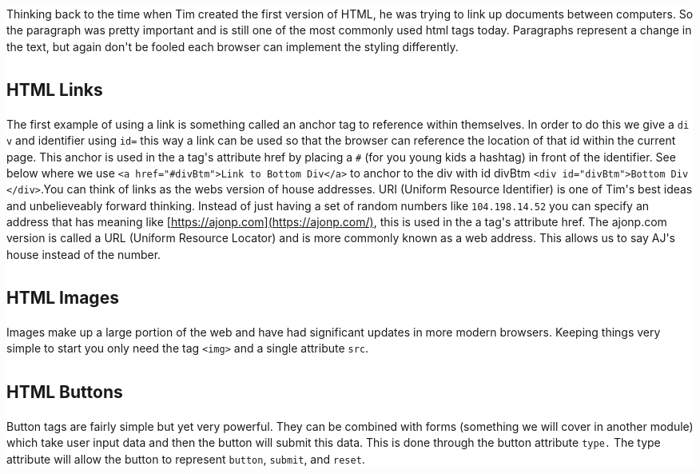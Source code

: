 Thinking back to the time when Tim created the first version of HTML, he was trying to link up documents between computers. So the paragraph was pretty important and is still one of the most commonly used html tags today. Paragraphs represent a change in the text, but again don't be fooled each browser can implement the styling differently.

<iframe src="https://codesandbox.io/embed/html-for-a-10-year-old-basics-hello-world-paragraphs-kmdgh?fontsize=14&amp;hidenavigation=1&amp;theme=dark" style="width:100%; height:500px; border:0; border-radius: 4px; overflow:hidden;" title="html-for-a-10-year-old-basics-hello-world-paragraphs" allow="accelerometer; ambient-light-sensor; camera; encrypted-media; geolocation; gyroscope; hid; microphone; midi; payment; usb; vr; xr-spatial-tracking" sandbox="allow-forms allow-modals allow-popups allow-presentation allow-same-origin allow-scripts"></iframe>

## HTML Links[](https://codingcat.dev/courses/html-for-a-10-year-old/html-basic#html-links)

The first example of using a link is something called an anchor tag to reference within themselves. In order to do this we give a `div` and identifier using `id=` this way a link can be used so that the browser can reference the location of that id within the current page. This anchor is used in the a tag's attribute href by placing a `#` (for you young kids a hashtag) in front of the identifier. See below where we use `<a href="#divBtm">Link to Bottom Div</a>` to anchor to the div with id divBtm `<div id="divBtm">Bottom Div</div>`.You can think of links as the webs version of house addresses. URI (Uniform Resource Identifier) is one of Tim's best ideas and unbelieveably forward thinking. Instead of just having a set of random numbers like `104.198.14.52` you can specify an address that has meaning like [https://ajonp.com](https://ajonp.com/), this is used in the a tag's attribute href. The ajonp.com version is called a URL (Uniform Resource Locator) and is more commonly known as a web address. This allows us to say AJ's house instead of the number.

<iframe src="https://codesandbox.io/embed/html-for-a-10-year-old-links-b1nzd?fontsize=14&amp;hidenavigation=1&amp;theme=dark" style="width:100%; height:500px; border:0; border-radius: 4px; overflow:hidden;" title="html-for-a-10-year-old-links" allow="accelerometer; ambient-light-sensor; camera; encrypted-media; geolocation; gyroscope; hid; microphone; midi; payment; usb; vr; xr-spatial-tracking" sandbox="allow-forms allow-modals allow-popups allow-presentation allow-same-origin allow-scripts"></iframe>

## HTML Images[](https://codingcat.dev/courses/html-for-a-10-year-old/html-basic#html-images)

Images make up a large portion of the web and have had significant updates in more modern browsers. Keeping things very simple to start you only need the tag `<img>` and a single attribute `src`.

<iframe src="https://codesandbox.io/embed/html-for-a-10-year-old-basics-img-glnek?fontsize=14&amp;hidenavigation=1&amp;theme=dark" style="width:100%; height:500px; border:0; border-radius: 4px; overflow:hidden;" title="html-for-a-10-year-old-basics-img" allow="accelerometer; ambient-light-sensor; camera; encrypted-media; geolocation; gyroscope; hid; microphone; midi; payment; usb; vr; xr-spatial-tracking" sandbox="allow-forms allow-modals allow-popups allow-presentation allow-same-origin allow-scripts"></iframe>

## HTML Buttons[](https://codingcat.dev/courses/html-for-a-10-year-old/html-basic#html-buttons)

Button tags are fairly simple but yet very powerful. They can be combined with forms (something we will cover in another module) which take user input data and then the button will submit this data. This is done through the button attribute `type.` The type attribute will allow the button to represent `button`, `submit`, and `reset`.
